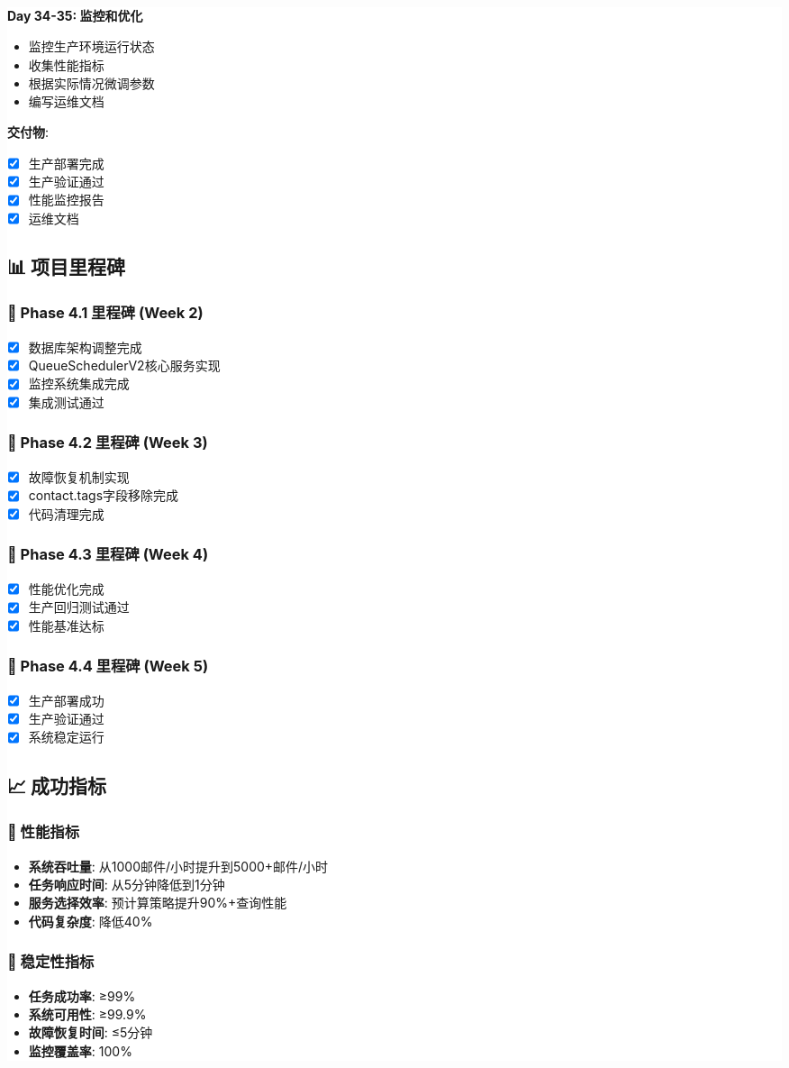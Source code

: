 **Day 34-35: 监控和优化**
- 监控生产环境运行状态
- 收集性能指标
- 根据实际情况微调参数
- 编写运维文档

**交付物**:
- [x] 生产部署完成
- [x] 生产验证通过
- [x] 性能监控报告
- [x] 运维文档

## 📊 项目里程碑

### 🎯 Phase 4.1 里程碑 (Week 2)
- [x] 数据库架构调整完成
- [x] QueueSchedulerV2核心服务实现
- [x] 监控系统集成完成
- [x] 集成测试通过

### 🎯 Phase 4.2 里程碑 (Week 3)
- [x] 故障恢复机制实现
- [x] contact.tags字段移除完成
- [x] 代码清理完成

### 🎯 Phase 4.3 里程碑 (Week 4)
- [x] 性能优化完成
- [x] 生产回归测试通过
- [x] 性能基准达标

### 🎯 Phase 4.4 里程碑 (Week 5)
- [x] 生产部署成功
- [x] 生产验证通过
- [x] 系统稳定运行

## 📈 成功指标

### 🎯 性能指标
- **系统吞吐量**: 从1000邮件/小时提升到5000+邮件/小时
- **任务响应时间**: 从5分钟降低到1分钟
- **服务选择效率**: 预计算策略提升90%+查询性能
- **代码复杂度**: 降低40%

### 🎯 稳定性指标
- **任务成功率**: ≥99%
- **系统可用性**: ≥99.9%
- **故障恢复时间**: ≤5分钟
- **监控覆盖率**: 100%
